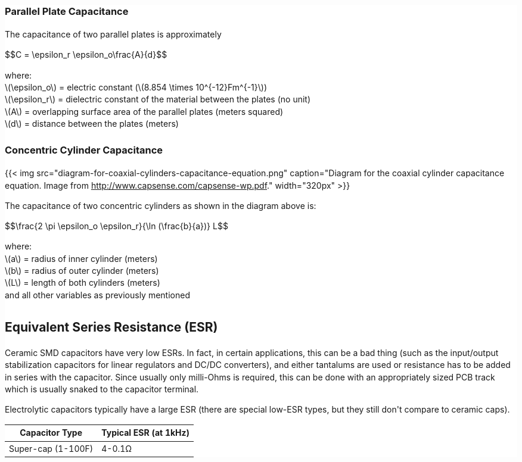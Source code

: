 <h3>Parallel Plate Capacitance</h3>

The capacitance of two parallel plates is approximately

<div>$$C = \epsilon_r \epsilon_o\frac{A}{d}$$</div>

<p class="centered">
where:<br>
\(\epsilon_o\) = electric constant (\(8.854 \times 10^{-12}Fm^{-1}\))<br>
\(\epsilon_r\) = dielectric constant of the material between the plates (no unit)<br>
\(A\) = overlapping surface area of the parallel plates (meters squared)<br>
\(d\) = distance between the plates (meters)<br>
</p>

### Concentric Cylinder Capacitance

{{< img src="diagram-for-coaxial-cylinders-capacitance-equation.png" caption="Diagram for the coaxial cylinder capacitance equation. Image from http://www.capsense.com/capsense-wp.pdf."  width="320px" >}}

The capacitance of two concentric cylinders as shown in the diagram above is:

<div>$$\frac{2 \pi \epsilon_o \epsilon_r}{\ln (\frac{b}{a})} L$$</div>

<p class="centered">
    where:<br>
    \(a\) = radius of inner cylinder (meters)<br>
    \(b\) = radius of outer cylinder (meters)<br>
    \(L\) = length of both cylinders (meters)<br>
    and all other variables as previously mentioned<br>
</p>

## Equivalent Series Resistance (ESR)

Ceramic SMD capacitors have very low ESRs. In fact, in certain applications, this can be a bad thing (such as the input/output stabilization capacitors for linear regulators and DC/DC converters), and either tantalums are used or resistance has to be added in series with the capacitor. Since usually only milli-Ohms is required, this can be done with an appropriately sized PCB track which is usually snaked to the capacitor terminal.

Electrolytic capacitors typically have a large ESR (there are special low-ESR types, but they still don't compare to ceramic caps).

<table>
    <thead>
        <tr>
            <th>Capacitor Type</th>
            <th>Typical ESR (at 1kHz)</th>
        </tr>
    </thead>
<tbody >
<tr >
<td >Super-cap (1-100F)</td>
<td >4-0.1Ω</td>
</tr>
</tbody>
</table>
